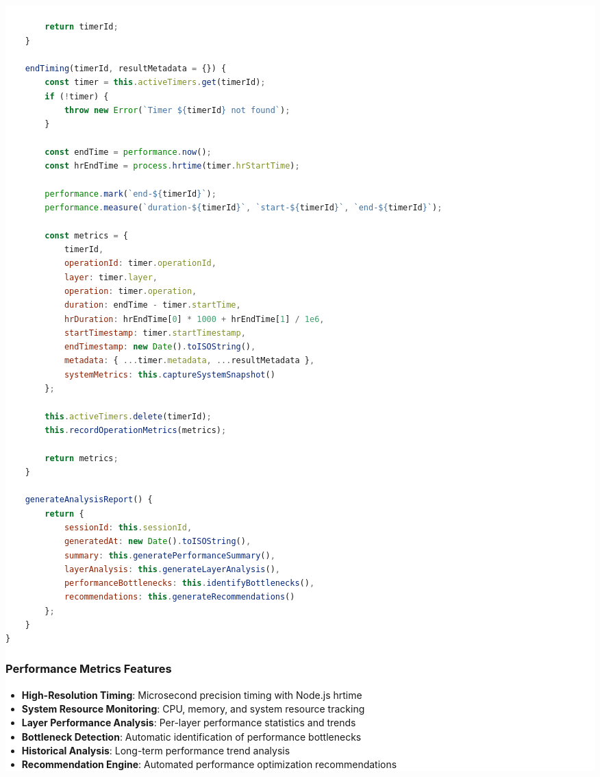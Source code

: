 ```javascript
        
        return timerId;
    }
    
    endTiming(timerId, resultMetadata = {}) {
        const timer = this.activeTimers.get(timerId);
        if (!timer) {
            throw new Error(`Timer ${timerId} not found`);
        }
        
        const endTime = performance.now();
        const hrEndTime = process.hrtime(timer.hrStartTime);
        
        performance.mark(`end-${timerId}`);
        performance.measure(`duration-${timerId}`, `start-${timerId}`, `end-${timerId}`);
        
        const metrics = {
            timerId,
            operationId: timer.operationId,
            layer: timer.layer,
            operation: timer.operation,
            duration: endTime - timer.startTime,
            hrDuration: hrEndTime[0] * 1000 + hrEndTime[1] / 1e6,
            startTimestamp: timer.startTimestamp,
            endTimestamp: new Date().toISOString(),
            metadata: { ...timer.metadata, ...resultMetadata },
            systemMetrics: this.captureSystemSnapshot()
        };
        
        this.activeTimers.delete(timerId);
        this.recordOperationMetrics(metrics);
        
        return metrics;
    }
    
    generateAnalysisReport() {
        return {
            sessionId: this.sessionId,
            generatedAt: new Date().toISOString(),
            summary: this.generatePerformanceSummary(),
            layerAnalysis: this.generateLayerAnalysis(),
            performanceBottlenecks: this.identifyBottlenecks(),
            recommendations: this.generateRecommendations()
        };
    }
}
```

### Performance Metrics Features
- **High-Resolution Timing**: Microsecond precision timing with Node.js hrtime
- **System Resource Monitoring**: CPU, memory, and system resource tracking
- **Layer Performance Analysis**: Per-layer performance statistics and trends
- **Bottleneck Detection**: Automatic identification of performance bottlenecks
- **Historical Analysis**: Long-term performance trend analysis
- **Recommendation Engine**: Automated performance optimization recommendations
